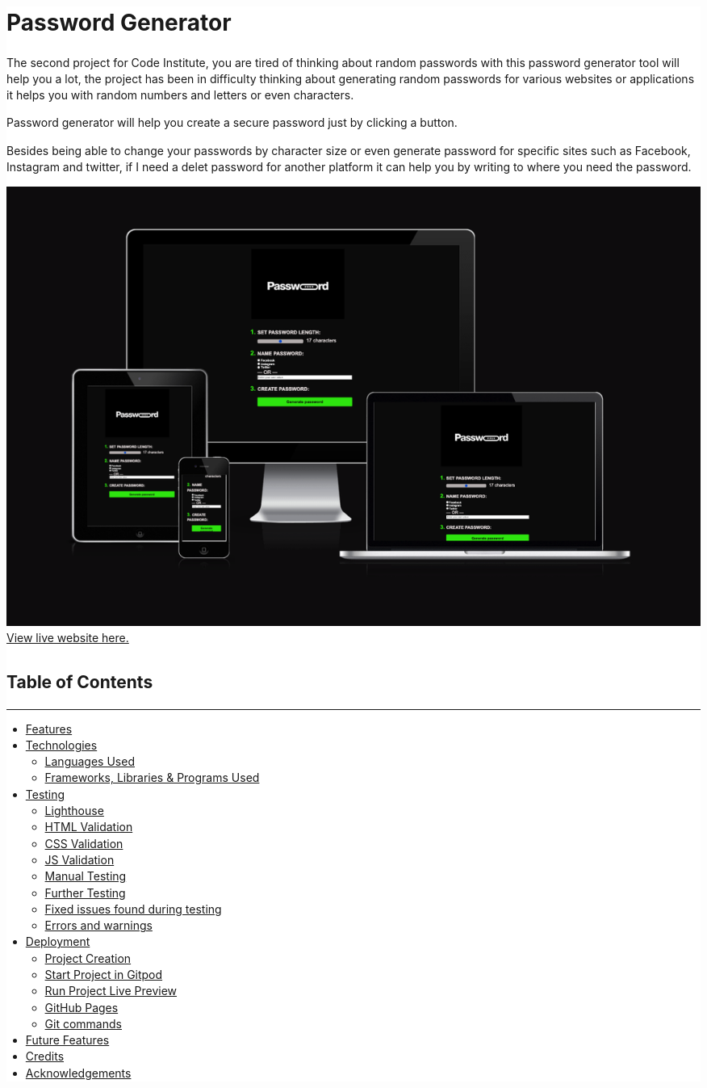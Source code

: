 <h1>Password Generator</h1>
<p>The second project for Code Institute, you are tired of thinking about random passwords with this password generator tool will help you a lot, the project has been in difficulty thinking about generating random passwords for various websites or applications it helps you with random numbers and letters or even characters.</p>
<p>Password generator will help you create a secure password just by clicking a button.</p>
<p>Besides being able to change your passwords by character size or even generate password for specific sites such as Facebook, Instagram and twitter, if I need a delet password for another platform it can help you by writing to where you need the password.</p>
<img src="./assets/readme/markup.png">
<a href="https://ocimar84.github.io/java-project/" target="_blank">View live website here.</a>

<h2>Table of Contents</h2><hr>

 - [Features](#features)
 - [Technologies](#technologies)
    - [Languages Used](#languages)
    - [Frameworks, Libraries & Programs Used](#flp)
- [Testing](#testing)
    - [Lighthouse](#lighthouse)
    - [HTML Validation](#html)
    - [CSS Validation](#css)
    - [JS Validation](#js)
    - [Manual Testing](#manual-testing)
    - [Further Testing](#further-testing)
    - [Fixed issues found during testing](#fixed)
    - [Errors and warnings](#errors)
- [Deployment](#deployment)
    - [Project Creation](#project-creation)
    - [Start Project in Gitpod](#start-project)
    - [Run Project Live Preview](#live-preview)
    - [GitHub Pages](#github-pages)
    - [Git commands](#git-commands)
- [Future Features](#future-features)
- [Credits](#credits)
- [Acknowledgements](#acknowledgements)
   